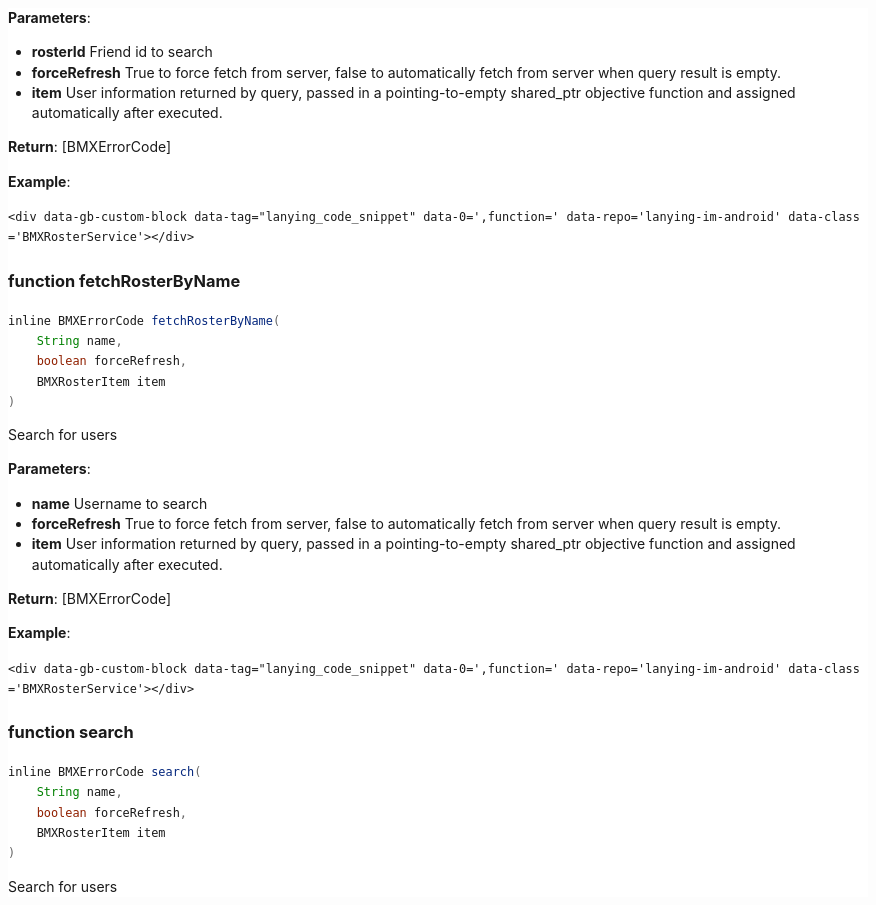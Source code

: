 **Parameters**:

* **rosterId** Friend id to search
* **forceRefresh** True to force fetch from server, false to automatically fetch from server when query result is empty.
* **item** User information returned by query, passed in a pointing-to-empty shared\_ptr objective function and assigned automatically after executed.

**Return**: \[BMXErrorCode]

**Example**:

```
<div data-gb-custom-block data-tag="lanying_code_snippet" data-0=',function=' data-repo='lanying-im-android' data-class='BMXRosterService'></div>
```

### function fetchRosterByName

```java
inline BMXErrorCode fetchRosterByName(
    String name,
    boolean forceRefresh,
    BMXRosterItem item
)
```

Search for users

**Parameters**:

* **name** Username to search
* **forceRefresh** True to force fetch from server, false to automatically fetch from server when query result is empty.
* **item** User information returned by query, passed in a pointing-to-empty shared\_ptr objective function and assigned automatically after executed.

**Return**: \[BMXErrorCode]

**Example**:

```
<div data-gb-custom-block data-tag="lanying_code_snippet" data-0=',function=' data-repo='lanying-im-android' data-class='BMXRosterService'></div>
```

### function search

```java
inline BMXErrorCode search(
    String name,
    boolean forceRefresh,
    BMXRosterItem item
)
```

Search for users
